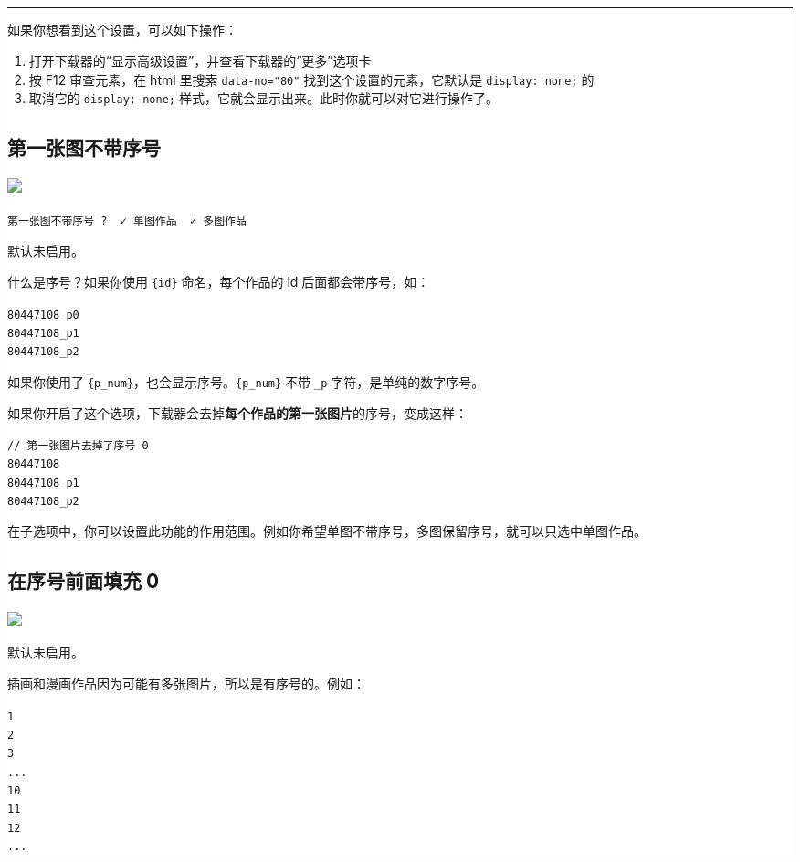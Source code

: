 ------------

如果你想看到这个设置，可以如下操作：

1. 打开下载器的“显示高级设置”，并查看下载器的“更多”选项卡
2. 按 F12 审查元素，在 html 里搜索 `data-no="80"` 找到这个设置的元素，它默认是 `display: none;` 的
3. 取消它的 `display: none;` 样式，它就会显示出来。此时你就可以对它进行操作了。


## 第一张图不带序号

![](./images/2021-12-02_194118.png)

```
第一张图不带序号 ?  ✓ 单图作品  ✓ 多图作品
```

默认未启用。

什么是序号？如果你使用 `{id}` 命名，每个作品的 id 后面都会带序号，如：

```
80447108_p0
80447108_p1
80447108_p2
```

如果你使用了 `{p_num}`，也会显示序号。`{p_num}` 不带 `_p` 字符，是单纯的数字序号。

如果你开启了这个选项，下载器会去掉**每个作品的第一张图片**的序号，变成这样：

```
// 第一张图片去掉了序号 0
80447108
80447108_p1
80447108_p2
```

在子选项中，你可以设置此功能的作用范围。例如你希望单图不带序号，多图保留序号，就可以只选中单图作品。

## 在序号前面填充 0

![](./images/2021-09-09_221627.png)

默认未启用。

插画和漫画作品因为可能有多张图片，所以是有序号的。例如：

```
1
2
3
...
10
11
12
...
```
